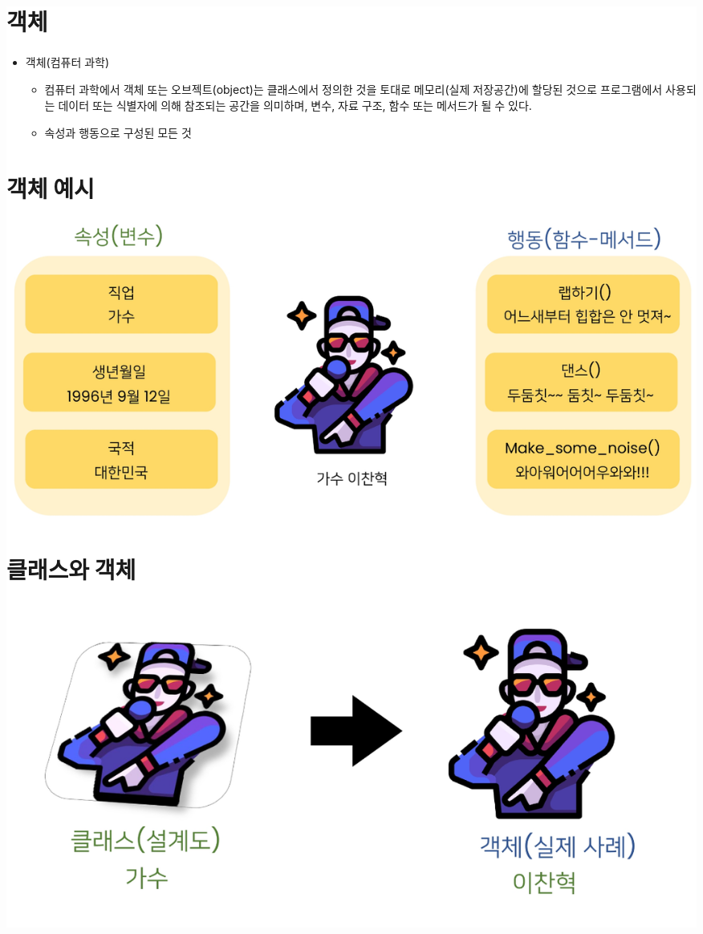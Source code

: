 # 객체

* 객체(컴퓨터 과학)
  
  * 컴퓨터 과학에서 객체 또는 오브젝트(object)는 클래스에서 정의한 것을 토대로 메모리(실제 저장공간)에 할당된 것으로 프로그램에서 사용되는 데이터 또는 식별자에 의해 참조되는 공간을 의미하며, 변수, 자료 구조, 함수 또는 메서드가 될 수 있다.
  
  * 속성과 행동으로 구성된 모든 것

# 객체 예시

![](Python_05_assets/2022-07-27-12-53-16-image.png)

# 클래스와 객체

![](Python_05_assets/2022-07-27-12-53-32-image.png)
